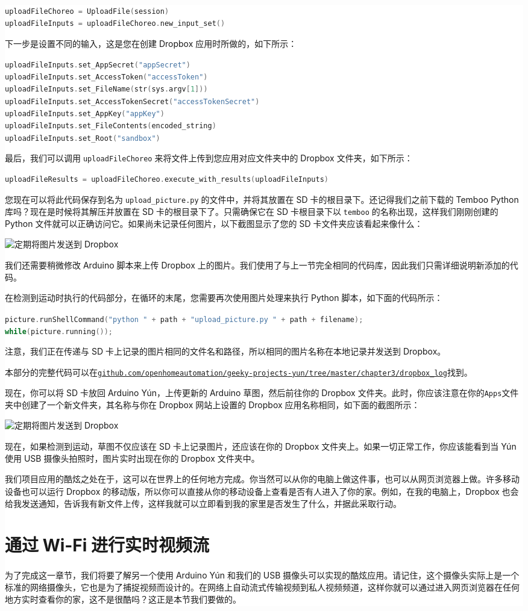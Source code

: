 ```cpp
uploadFileChoreo = UploadFile(session)
uploadFileInputs = uploadFileChoreo.new_input_set()
```

下一步是设置不同的输入，这是您在创建 Dropbox 应用时所做的，如下所示：

```cpp
uploadFileInputs.set_AppSecret("appSecret")
uploadFileInputs.set_AccessToken("accessToken")
uploadFileInputs.set_FileName(str(sys.argv[1]))
uploadFileInputs.set_AccessTokenSecret("accessTokenSecret")
uploadFileInputs.set_AppKey("appKey")
uploadFileInputs.set_FileContents(encoded_string)
uploadFileInputs.set_Root("sandbox")
```

最后，我们可以调用 `uploadFileChoreo` 来将文件上传到您应用对应文件夹中的 Dropbox 文件夹，如下所示：

```cpp
uploadFileResults = uploadFileChoreo.execute_with_results(uploadFileInputs)
```

您现在可以将此代码保存到名为 `upload_picture.py` 的文件中，并将其放置在 SD 卡的根目录下。还记得我们之前下载的 Temboo Python 库吗？现在是时候将其解压并放置在 SD 卡的根目录下了。只需确保它在 SD 卡根目录下以 `temboo` 的名称出现，这样我们刚刚创建的 Python 文件就可以正确访问它。如果尚未记录任何图片，以下截图显示了您的 SD 卡文件夹应该看起来像什么：

![定期将图片发送到 Dropbox](img/8007OS_03_12.jpg)

我们还需要稍微修改 Arduino 脚本来上传 Dropbox 上的图片。我们使用了与上一节完全相同的代码库，因此我们只需详细说明新添加的代码。

在检测到运动时执行的代码部分，在循环的末尾，您需要再次使用图片处理来执行 Python 脚本，如下面的代码所示：

```cpp
picture.runShellCommand("python " + path + "upload_picture.py " + path + filename);
while(picture.running());
```

注意，我们正在传递与 SD 卡上记录的图片相同的文件名和路径，所以相同的图片名称在本地记录并发送到 Dropbox。

本部分的完整代码可以在[`github.com/openhomeautomation/geeky-projects-yun/tree/master/chapter3/dropbox_log`](https://github.com/openhomeautomation/geeky-projects-yun/tree/master/chapter3/dropbox_log)找到。

现在，你可以将 SD 卡放回 Arduino Yún，上传更新的 Arduino 草图，然后前往你的 Dropbox 文件夹。此时，你应该注意在你的`Apps`文件夹中创建了一个新文件夹，其名称与你在 Dropbox 网站上设置的 Dropbox 应用名称相同，如下面的截图所示：

![定期将图片发送到 Dropbox](img/8007OS_03_13.jpg)

现在，如果检测到运动，草图不仅应该在 SD 卡上记录图片，还应该在你的 Dropbox 文件夹上。如果一切正常工作，你应该能看到当 Yún 使用 USB 摄像头拍照时，图片实时出现在你的 Dropbox 文件夹中。

我们项目应用的酷炫之处在于，这可以在世界上的任何地方完成。你当然可以从你的电脑上做这件事，也可以从网页浏览器上做。许多移动设备也可以运行 Dropbox 的移动版，所以你可以直接从你的移动设备上查看是否有人进入了你的家。例如，在我的电脑上，Dropbox 也会给我发送通知，告诉我有新文件上传，这样我就可以立即看到我的家里是否发生了什么，并据此采取行动。

# 通过 Wi-Fi 进行实时视频流

为了完成这一章节，我们将要了解另一个使用 Arduino Yún 和我们的 USB 摄像头可以实现的酷炫应用。请记住，这个摄像头实际上是一个标准的网络摄像头，它也是为了捕捉视频而设计的。在网络上自动流式传输视频到私人视频频道，这样你就可以通过进入网页浏览器在任何地方实时查看你的家，这不是很酷吗？这正是本节我们要做的。
